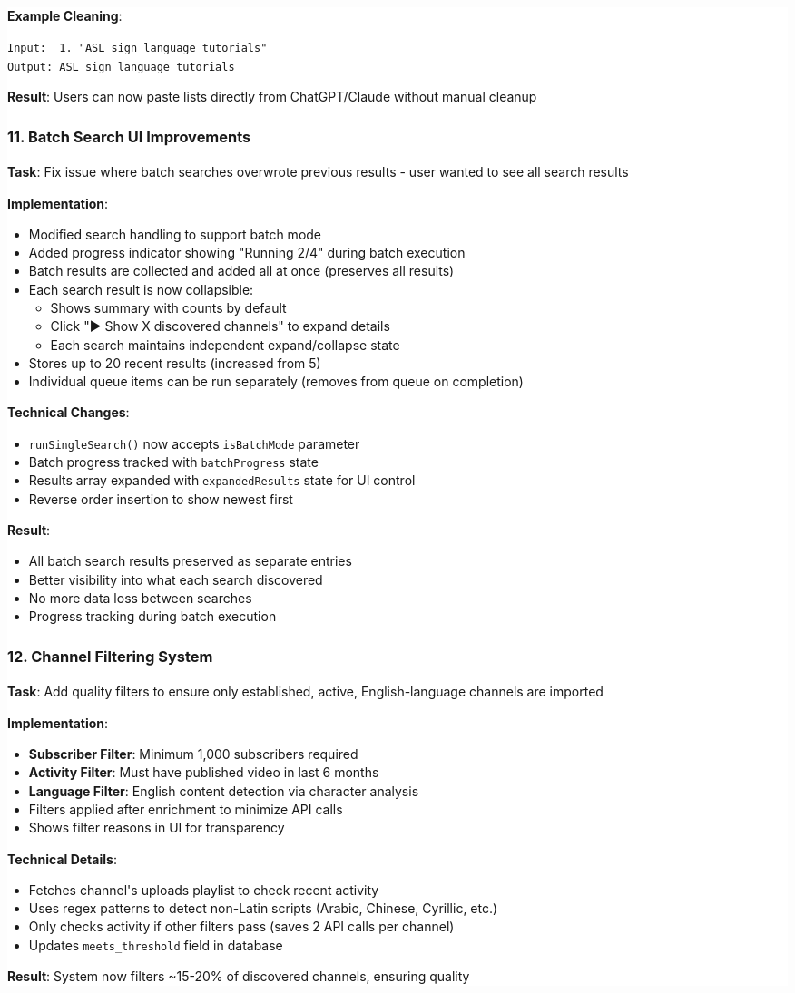 **Example Cleaning**:
```
Input:  1. "ASL sign language tutorials"
Output: ASL sign language tutorials
```

**Result**: Users can now paste lists directly from ChatGPT/Claude without manual cleanup

### 11. Batch Search UI Improvements

**Task**: Fix issue where batch searches overwrote previous results - user wanted to see all search results

**Implementation**:
- Modified search handling to support batch mode
- Added progress indicator showing "Running 2/4" during batch execution
- Batch results are collected and added all at once (preserves all results)
- Each search result is now collapsible:
  - Shows summary with counts by default
  - Click "▶ Show X discovered channels" to expand details
  - Each search maintains independent expand/collapse state
- Stores up to 20 recent results (increased from 5)
- Individual queue items can be run separately (removes from queue on completion)

**Technical Changes**:
- `runSingleSearch()` now accepts `isBatchMode` parameter
- Batch progress tracked with `batchProgress` state
- Results array expanded with `expandedResults` state for UI control
- Reverse order insertion to show newest first

**Result**: 
- All batch search results preserved as separate entries
- Better visibility into what each search discovered
- No more data loss between searches
- Progress tracking during batch execution

### 12. Channel Filtering System

**Task**: Add quality filters to ensure only established, active, English-language channels are imported

**Implementation**:
- **Subscriber Filter**: Minimum 1,000 subscribers required
- **Activity Filter**: Must have published video in last 6 months
- **Language Filter**: English content detection via character analysis
- Filters applied after enrichment to minimize API calls
- Shows filter reasons in UI for transparency

**Technical Details**:
- Fetches channel's uploads playlist to check recent activity
- Uses regex patterns to detect non-Latin scripts (Arabic, Chinese, Cyrillic, etc.)
- Only checks activity if other filters pass (saves 2 API calls per channel)
- Updates `meets_threshold` field in database

**Result**: System now filters ~15-20% of discovered channels, ensuring quality
